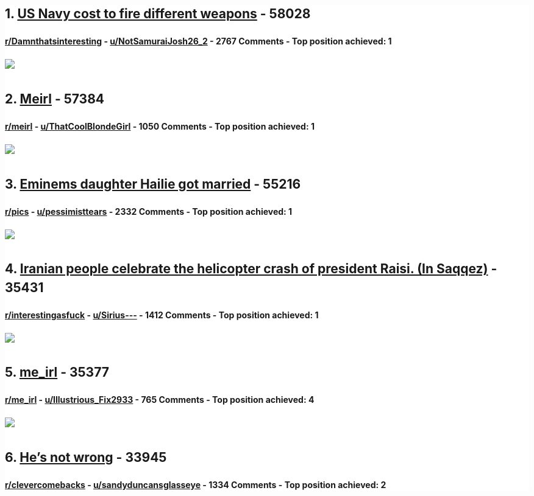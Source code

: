## 1. [US Navy cost to fire different weapons](http://reddit.com/r/Damnthatsinteresting/comments/1cwp3se/us_navy_cost_to_fire_different_weapons/) - 58028
#### [r/Damnthatsinteresting](http://reddit.com/r/Damnthatsinteresting) - [u/NotSamuraiJosh26_2](http://reddit.com/u/NotSamuraiJosh26_2) - 2767 Comments - Top position achieved: 1

<a href="https://v.redd.it/aux28xc82n1d1"><img src="https://external-preview.redd.it/aW5ldTVuNjgybjFkMSZWQSm-QVdacJWF5v9z5N0IvuUOpSIVMfG8cEVLBQgT.png?width=140&amp;height=140&amp;crop=140:140,smart&amp;format=jpg&amp;v=enabled&amp;lthumb=true&amp;s=5a3b1cfb6423b4e326bff6a21a117fadeb28b74c"></img></a>

## 2. [Meirl](http://reddit.com/r/meirl/comments/1cweiem/meirl/) - 57384
#### [r/meirl](http://reddit.com/r/meirl) - [u/ThatCoolBlondeGirl](http://reddit.com/u/ThatCoolBlondeGirl) - 1050 Comments - Top position achieved: 1

<a href="https://i.redd.it/w5vxojl6tk1d1.jpeg"><img src="https://b.thumbs.redditmedia.com/NATdrBijaUEC69v80gwPsrWIstNRuVWPF56x6gw5dIA.jpg"></img></a>

## 3. [Eminems daughter Hailie got married](http://reddit.com/r/pics/comments/1cwnc63/eminems_daughter_hailie_got_married/) - 55216
#### [r/pics](http://reddit.com/r/pics) - [u/pessimisttears](http://reddit.com/u/pessimisttears) - 2332 Comments - Top position achieved: 1

<a href="https://www.reddit.com/gallery/1cwnc63"><img src="https://b.thumbs.redditmedia.com/Trg0n26oh-mCNE3bG3nojY33aYlrvc88V0jPuFRaX-I.jpg"></img></a>

## 4. [Iranian people celebrate the helicopter crash of president Raisi. (In Saqqez)](http://reddit.com/r/interestingasfuck/comments/1cwa8tl/iranian_people_celebrate_the_helicopter_crash_of/) - 35431
#### [r/interestingasfuck](http://reddit.com/r/interestingasfuck) - [u/Sirius---](http://reddit.com/u/Sirius---) - 1412 Comments - Top position achieved: 1

<a href="https://v.redd.it/h286w3nqgj1d1"><img src="https://external-preview.redd.it/cG1vNzBlaXFnajFkMRAsUyxi8bONhL0hdTqZ_U57cKCTN5Z9TXJDBc7F1dTP.png?width=140&amp;height=140&amp;crop=140:140,smart&amp;format=jpg&amp;v=enabled&amp;lthumb=true&amp;s=8420a49ed85790aab396aea3c160dc157eb36500"></img></a>

## 5. [me_irl](http://reddit.com/r/me_irl/comments/1cwb7sk/me_irl/) - 35377
#### [r/me_irl](http://reddit.com/r/me_irl) - [u/Illustrious_Fix2933](http://reddit.com/u/Illustrious_Fix2933) - 765 Comments - Top position achieved: 4

<a href="https://www.reddit.com/gallery/1cwb7sk"><img src="https://b.thumbs.redditmedia.com/fppTx37wV6kdzHuxXyUVdO5o_BgauuVFzEYws9xSgMY.jpg"></img></a>

## 6. [He’s not wrong](http://reddit.com/r/clevercomebacks/comments/1cwfctl/hes_not_wrong/) - 33945
#### [r/clevercomebacks](http://reddit.com/r/clevercomebacks) - [u/sandyduncansglasseye](http://reddit.com/u/sandyduncansglasseye) - 1334 Comments - Top position achieved: 2
